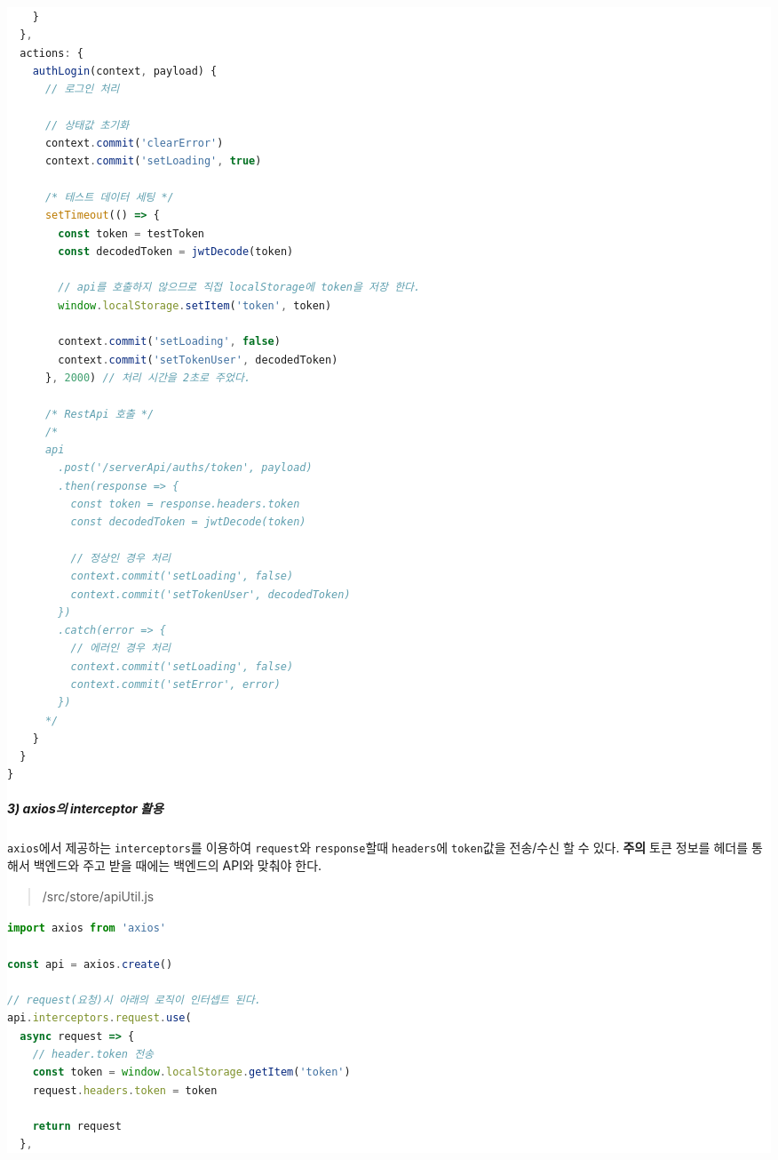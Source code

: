 ```javascript
    }
  },
  actions: {
    authLogin(context, payload) {
      // 로그인 처리

      // 상태값 초기화
      context.commit('clearError')
      context.commit('setLoading', true)

      /* 테스트 데이터 세팅 */
      setTimeout(() => {
        const token = testToken
        const decodedToken = jwtDecode(token)

        // api를 호출하지 않으므로 직접 localStorage에 token을 저장 한다.
        window.localStorage.setItem('token', token)

        context.commit('setLoading', false)
        context.commit('setTokenUser', decodedToken)
      }, 2000) // 처리 시간을 2초로 주었다.

      /* RestApi 호출 */
      /*
      api
        .post('/serverApi/auths/token', payload)
        .then(response => {
          const token = response.headers.token
          const decodedToken = jwtDecode(token)

          // 정상인 경우 처리
          context.commit('setLoading', false)
          context.commit('setTokenUser', decodedToken)
        })
        .catch(error => {
          // 에러인 경우 처리
          context.commit('setLoading', false)
          context.commit('setError', error)
        })
      */
    }
  }
}
```

##### 3) axios의 interceptor 활용
`axios`에서 제공하는 `interceptors`를 이용하여 `request`와 `response`할때 `headers`에 `token`값을 전송/수신 할 수 있다.
**주의** 토큰 정보를 헤더를 통해서 백엔드와 주고 받을 때에는 백엔드의 API와 맞춰야 한다.

> /src/store/apiUtil.js
```javascript
import axios from 'axios'

const api = axios.create()

// request(요청)시 아래의 로직이 인터셉트 된다.
api.interceptors.request.use(
  async request => {
    // header.token 전송
    const token = window.localStorage.getItem('token')
    request.headers.token = token

    return request
  },
```